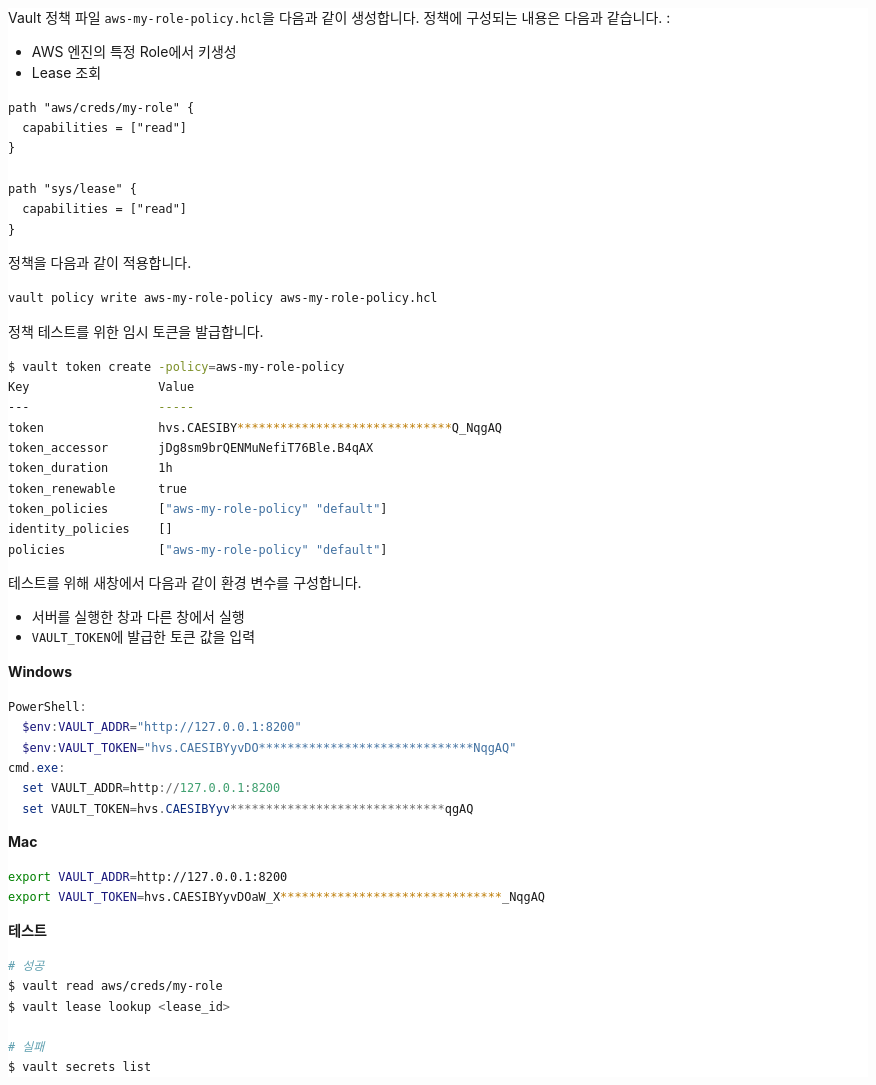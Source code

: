 Vault 정책 파일 `aws-my-role-policy.hcl`을 다음과 같이 생성합니다. 정책에 구성되는 내용은 다음과 같습니다. :
- AWS 엔진의 특정 Role에서 키생성
- Lease 조회

```hcl
path "aws/creds/my-role" {
  capabilities = ["read"]
}

path "sys/lease" {
  capabilities = ["read"]
}
```

정책을 다음과 같이 적용합니다.
```bash
vault policy write aws-my-role-policy aws-my-role-policy.hcl
```

정책 테스트를 위한 임시 토큰을 발급합니다.

```bash
$ vault token create -policy=aws-my-role-policy
Key                  Value
---                  -----
token                hvs.CAESIBY******************************Q_NqgAQ
token_accessor       jDg8sm9brQENMuNefiT76Ble.B4qAX
token_duration       1h
token_renewable      true
token_policies       ["aws-my-role-policy" "default"]
identity_policies    []
policies             ["aws-my-role-policy" "default"]
```

테스트를 위해 새창에서 다음과 같이 환경 변수를 구성합니다.

- 서버를 실행한 창과 다른 창에서 실행
- `VAULT_TOKEN`에 발급한 토큰 값을 입력

**Windows**
```powershell
PowerShell:
  $env:VAULT_ADDR="http://127.0.0.1:8200"
  $env:VAULT_TOKEN="hvs.CAESIBYyvDO******************************NqgAQ"
cmd.exe:
  set VAULT_ADDR=http://127.0.0.1:8200
  set VAULT_TOKEN=hvs.CAESIBYyv******************************qgAQ
```

**Mac**
```bash
export VAULT_ADDR=http://127.0.0.1:8200
export VAULT_TOKEN=hvs.CAESIBYyvDOaW_X*******************************_NqgAQ
```

**테스트**
```bash
# 성공
$ vault read aws/creds/my-role
$ vault lease lookup <lease_id>

# 실패
$ vault secrets list
```
